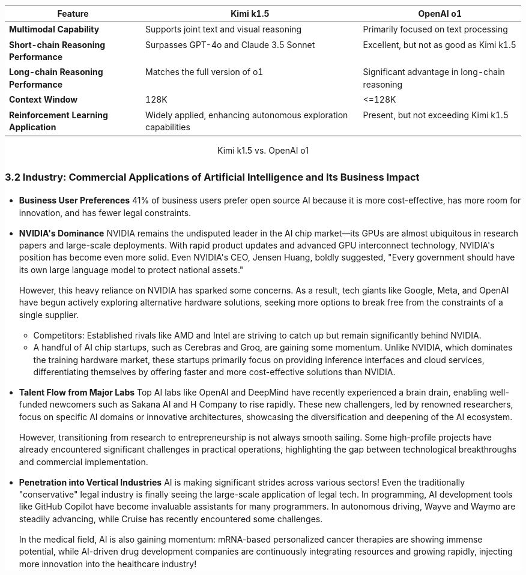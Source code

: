 | Feature             | Kimi k1.5                        | OpenAI o1                  |
| ------------------- | -------------------------------- | -------------------------- |
| **Multimodal Capability** | Supports joint text and visual reasoning | Primarily focused on text processing |
| **Short-chain Reasoning Performance** | Surpasses GPT-4o and Claude 3.5 Sonnet | Excellent, but not as good as Kimi k1.5 |
| **Long-chain Reasoning Performance** | Matches the full version of o1 | Significant advantage in long-chain reasoning |
| **Context Window**   | 128K                             | <=128K                     |
| **Reinforcement Learning Application** | Widely applied, enhancing autonomous exploration capabilities | Present, but not exceeding Kimi k1.5 |

<center> Kimi k1.5 vs. OpenAI o1 </center>

### 3.2 Industry: Commercial Applications of Artificial Intelligence and Its Business Impact

- **Business User Preferences**
    41% of business users prefer open source AI because it is more cost-effective, has more room for innovation, and has fewer legal constraints.
- **NVIDIA's Dominance**
    NVIDIA remains the undisputed leader in the AI chip market—its GPUs are almost ubiquitous in research papers and large-scale deployments. With rapid product updates and advanced GPU interconnect technology, NVIDIA's position has become even more solid. Even NVIDIA's CEO, Jensen Huang, boldly suggested, "Every government should have its own large language model to protect national assets."

    However, this heavy reliance on NVIDIA has sparked some concerns. As a result, tech giants like Google, Meta, and OpenAI have begun actively exploring alternative hardware solutions, seeking more options to break free from the constraints of a single supplier.
    * Competitors: Established rivals like AMD and Intel are striving to catch up but remain significantly behind NVIDIA.
    * A handful of AI chip startups, such as Cerebras and Groq, are gaining some momentum. Unlike NVIDIA, which dominates the training hardware market, these startups primarily focus on providing inference interfaces and cloud services, differentiating themselves by offering faster and more cost-effective solutions than NVIDIA.

- **Talent Flow from Major Labs**
    Top AI labs like OpenAI and DeepMind have recently experienced a brain drain, enabling well-funded newcomers such as Sakana AI and H Company to rise rapidly. These new challengers, led by renowned researchers, focus on specific AI domains or innovative architectures, showcasing the diversification and deepening of the AI ecosystem.

    However, transitioning from research to entrepreneurship is not always smooth sailing. Some high-profile projects have already encountered significant challenges in practical operations, highlighting the gap between technological breakthroughs and commercial implementation.

- **Penetration into Vertical Industries**
    AI is making significant strides across various sectors! Even the traditionally "conservative" legal industry is finally seeing the large-scale application of legal tech. In programming, AI development tools like GitHub Copilot have become invaluable assistants for many programmers. In autonomous driving, Wayve and Waymo are steadily advancing, while Cruise has recently encountered some challenges.

    In the medical field, AI is also gaining momentum: mRNA-based personalized cancer therapies are showing immense potential, while AI-driven drug development companies are continuously integrating resources and growing rapidly, injecting more innovation into the healthcare industry!
